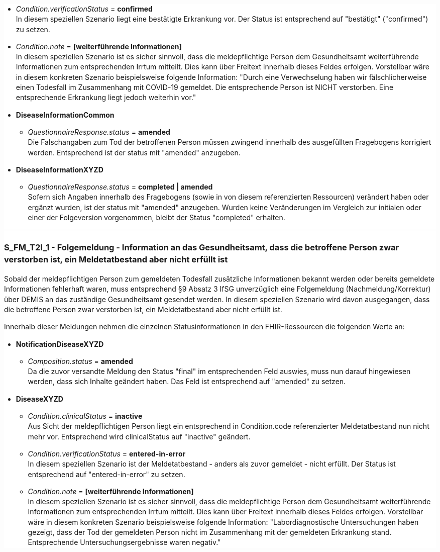   * _Condition.verificationStatus_ = **confirmed**<br>In diesem speziellen Szenario liegt eine bestätigte Erkrankung vor. Der Status ist entsprechend auf "bestätigt" ("confirmed") zu setzen.

  * _Condition.note_ = **[weiterführende Informationen]**<br>In diesem speziellen Szenario ist es sicher sinnvoll, dass die meldepflichtige Person dem Gesundheitsamt weiterführende Informationen zum entsprechenden Irrtum mitteilt. Dies kann über Freitext innerhalb dieses Feldes erfolgen. Vorstellbar wäre in diesem konkreten Szenario beispielsweise folgende Information: "Durch eine Verwechselung haben wir fälschlicherweise einen Todesfall im Zusammenhang mit COVID-19 gemeldet. Die entsprechende Person ist NICHT verstorben. Eine entsprechende Erkrankung liegt jedoch weiterhin vor." 

* **DiseaseInformationCommon**
  * _QuestionnaireResponse.status_ = **amended**<br>Die Falschangaben zum Tod der betroffenen Person müssen zwingend innerhalb des ausgefüllten Fragebogens korrigiert werden. Entsprechend ist der status mit "amended" anzugeben. 

* **DiseaseInformationXYZD**
  * _QuestionnaireResponse.status_ = **completed | amended**<br>Sofern sich Angaben innerhalb des Fragebogens (sowie in von diesem referenzierten Ressourcen) verändert haben oder ergänzt wurden, ist der status mit "amended" anzugeben. Wurden keine Veränderungen im Vergleich zur initialen oder einer der Folgeversion vorgenommen, bleibt der Status "completed" erhalten. 

---

### S_FM_T2I_1 - Folgemeldung - Information an das Gesundheitsamt, dass die betroffene Person zwar verstorben ist, ein Meldetatbestand aber nicht erfüllt ist
Sobald der meldepflichtigen Person zum gemeldeten Todesfall zusätzliche Informationen bekannt werden oder bereits gemeldete Informationen fehlerhaft waren, muss entsprechend §9 Absatz 3 IfSG unverzüglich eine Folgemeldung (Nachmeldung/Korrektur) über DEMIS an das zuständige Gesundheitsamt gesendet werden. In diesem speziellen Szenario wird davon ausgegangen, dass die betroffene Person zwar verstorben ist, ein Meldetatbestand aber nicht erfüllt ist.

Innerhalb dieser Meldungen nehmen die einzelnen Statusinformationen in den FHIR-Ressourcen die folgenden Werte an:

* **NotificationDiseaseXYZD**
  * _Composition.status_ = **amended**<br>Da die zuvor versandte Meldung den Status "final" im entsprechenden Feld auswies, muss nun darauf hingewiesen werden, dass sich Inhalte geändert haben. Das Feld ist entsprechend auf "amended" zu setzen.

* **DiseaseXYZD**
  * _Condition.clinicalStatus_ = **inactive**<br>Aus Sicht der meldepflichtigen Person liegt ein entsprechend in Condition.code referenzierter Meldetatbestand nun nicht mehr vor. Entsprechend wird clinicalStatus auf "inactive" geändert.

  * _Condition.verificationStatus_ = **entered-in-error**<br>In diesem speziellen Szenario ist der Meldetatbestand - anders als zuvor gemeldet - nicht erfüllt. Der Status ist entsprechend auf "entered-in-error" zu setzen.

  * _Condition.note_ = **[weiterführende Informationen]**<br>In diesem speziellen Szenario ist es sicher sinnvoll, dass die meldepflichtige Person dem Gesundheitsamt weiterführende Informationen zum entsprechenden Irrtum mitteilt. Dies kann über Freitext innerhalb dieses Feldes erfolgen. Vorstellbar wäre in diesem konkreten Szenario beispielsweise folgende Information: "Labordiagnostische Untersuchungen haben gezeigt, dass der Tod der gemeldeten Person nicht im Zusammenhang mit der gemeldeten Erkrankung stand. Entsprechende Untersuchungsergebnisse waren negativ." 

